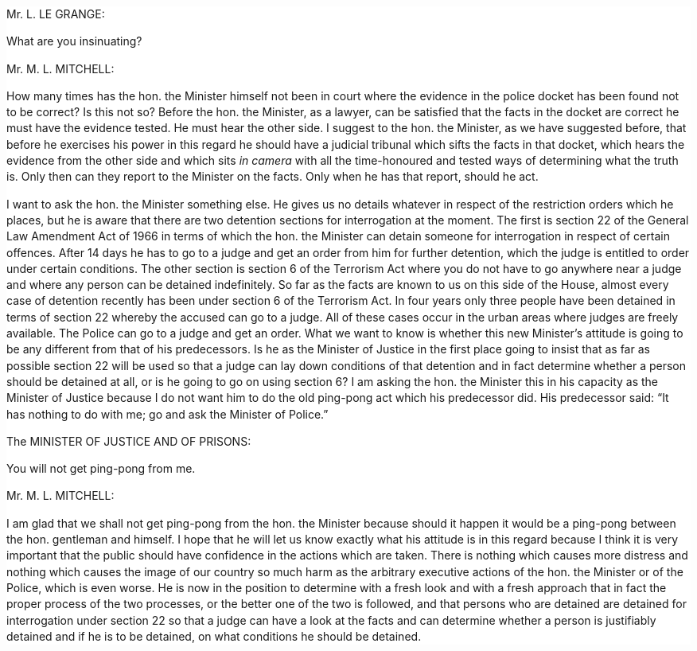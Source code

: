 </speech>

<speech by="#le_grange">

<from>Mr. <person refersTo="hansard_za">L. LE GRANGE</person>:</from>

<p>What are you insinuating?</p>

</speech>

<speech by="#mitchell">

<from>Mr. <person refersTo="hansard_za">M. L. MITCHELL</person>:</from>

<p>How many times has the hon. the Minister himself not been in court where the evidence in the police docket has been found not to be correct? Is this not so? Before the hon. the Minister, as a lawyer, can be satisfied that the facts in the docket are correct he must have the evidence tested. He must hear the other side. I suggest to the hon. the Minister, as we have suggested before, that before he exercises his power in this regard he should have a judicial tribunal which sifts the facts in that docket, which hears the evidence from the other side and which sits <i>in camera</i> with all the time-honoured and tested ways of determining what the truth is. Only then can they report to the Minister on the facts. Only when he has that report, should he act.</p>

<p>I want to ask the hon. the Minister something else. He gives us no details whatever in respect of the restriction orders which he places, but he is aware that there are two detention sections for interrogation at the moment. The first is section 22 of the General Law Amendment Act of 1966 in terms of which the hon. the Minister can detain someone for interrogation in respect of certain offences. After 14 days he has to go to a judge and get an order from him for further detention, which the judge is entitled to order under certain conditions. The other section is section 6 of the Terrorism Act where you do not have to go anywhere near a judge and where any person can be detained indefinitely. So far as the facts are known to us on this side of the House, almost every case of detention recently has been under section 6 of the Terrorism Act. In four years only three people have been detained in terms of section 22 whereby the accused can go to a judge. All of these cases occur in the urban areas where judges are freely available. The Police can go to a judge and get an order. What we want to know is whether this new Minister&#x2019;s attitude is going to be any different from that of his predecessors. Is he as the Minister of Justice in the first place going to insist that as far as possible section 22 will be used so that a judge can lay down conditions of that detention and in fact determine whether a person should be detained at all, or is he going to go on using section 6? I am asking the hon. the Minister this in his capacity as the Minister of Justice because I do not want him to do the old ping-pong act which his predecessor did. His predecessor said: &#x201C;It has nothing to do with me; go and ask the Minister of Police.&#x201D;</p>

</speech>

<speech by="#minister_of_justice_and_of_prisons">

<from>The <person refersTo="hansard_za">MINISTER OF JUSTICE AND OF PRISONS</person>:</from>

<p>You will not get ping-pong from me.</p>

</speech>

<speech by="#mitchell">

<from>Mr. <person refersTo="hansard_za">M. L. MITCHELL</person>:</from>

<p>I am glad that we shall not get ping-pong from the hon. the Minister because should it happen it would be a ping-pong between the hon. gentleman and himself. I hope that he will let us know exactly what his attitude is in this regard because I think it is very important that the public should have confidence in the actions which are taken. There is nothing which causes more distress and nothing which causes the image of our country so much harm as the arbitrary executive actions of the hon. the Minister or of the Police, which is even worse. He is now in the position to determine with a fresh look and with a fresh approach that in fact the proper process of the two processes, or the better one of the two is followed, and that persons who are detained are detained for interrogation under section 22 so that a judge can have a look at <span class="col_6273-6274" refersTo="page_0827"/>the facts and can determine whether a person is justifiably detained and if he is to be detained, on what conditions he should be detained.</p>
